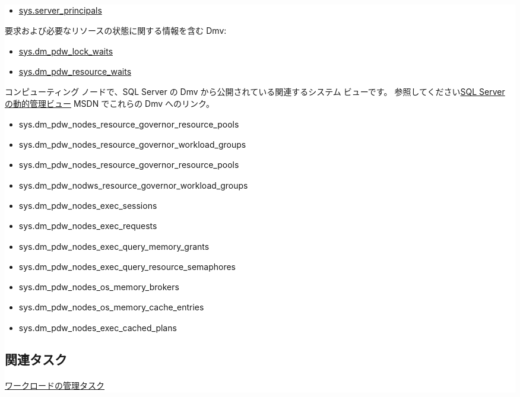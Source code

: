 -   [sys.server_principals](../relational-databases/system-catalog-views/sys-server-principals-transact-sql.md)  
  
要求および必要なリソースの状態に関する情報を含む Dmv:  
  
-   [sys.dm_pdw_lock_waits](../relational-databases/system-dynamic-management-views/sys-dm-pdw-lock-waits-transact-sql.md)  
  
-   [sys.dm_pdw_resource_waits](../relational-databases/system-dynamic-management-views/sys-dm-pdw-resource-waits-transact-sql.md)  
  
コンピューティング ノードで、SQL Server の Dmv から公開されている関連するシステム ビューです。 参照してください[SQL Server の動的管理ビュー](../relational-databases/system-dynamic-management-views/system-dynamic-management-views.md) MSDN でこれらの Dmv へのリンク。  
  
-   sys.dm_pdw_nodes_resource_governor_resource_pools  
  
-   sys.dm_pdw_nodes_resource_governor_workload_groups  
  
-   sys.dm_pdw_nodes_resource_governor_resource_pools  
  
-   sys.dm_pdw_nodws_resource_governor_workload_groups  
  
-   sys.dm_pdw_nodes_exec_sessions  
  
-   sys.dm_pdw_nodes_exec_requests  
  
-   sys.dm_pdw_nodes_exec_query_memory_grants  
  
-   sys.dm_pdw_nodes_exec_query_resource_semaphores  
  
-   sys.dm_pdw_nodes_os_memory_brokers  
  
-   sys.dm_pdw_nodes_os_memory_cache_entries  
  
-   sys.dm_pdw_nodes_exec_cached_plans  
  
## <a name="RelatedTasks"></a>関連タスク  
[ワークロードの管理タスク](workload-management-tasks.md)  
  

  
